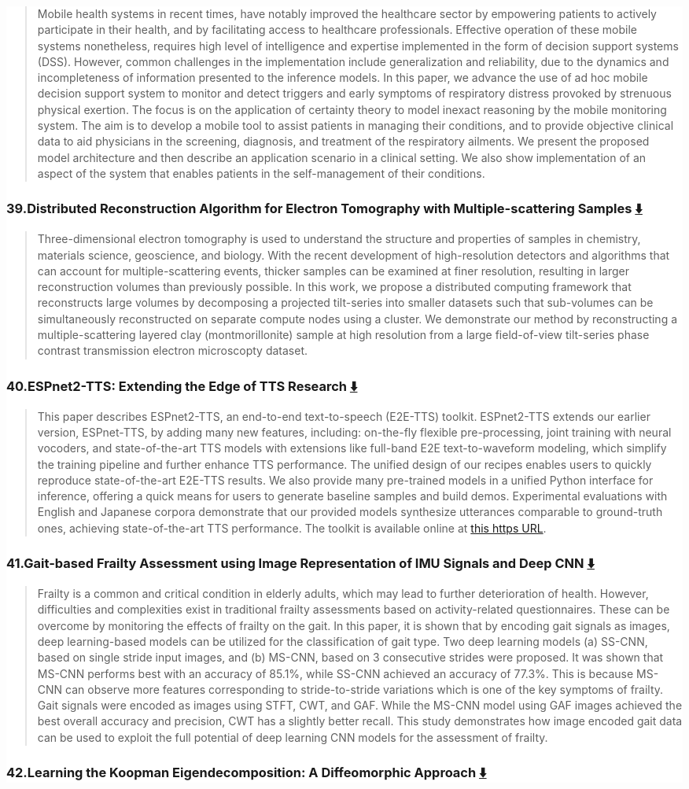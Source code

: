 >  Mobile health systems in recent times, have notably improved the healthcare sector by empowering patients to actively participate in their health, and by facilitating access to healthcare professionals. Effective operation of these mobile systems nonetheless, requires high level of intelligence and expertise implemented in the form of decision support systems (DSS). However, common challenges in the implementation include generalization and reliability, due to the dynamics and incompleteness of information presented to the inference models. In this paper, we advance the use of ad hoc mobile decision support system to monitor and detect triggers and early symptoms of respiratory distress provoked by strenuous physical exertion. The focus is on the application of certainty theory to model inexact reasoning by the mobile monitoring system. The aim is to develop a mobile tool to assist patients in managing their conditions, and to provide objective clinical data to aid physicians in the screening, diagnosis, and treatment of the respiratory ailments. We present the proposed model architecture and then describe an application scenario in a clinical setting. We also show implementation of an aspect of the system that enables patients in the self-management of their conditions.      
### 39.Distributed Reconstruction Algorithm for Electron Tomography with Multiple-scattering Samples  [ :arrow_down: ](https://arxiv.org/pdf/2110.07857.pdf)
>  Three-dimensional electron tomography is used to understand the structure and properties of samples in chemistry, materials science, geoscience, and biology. With the recent development of high-resolution detectors and algorithms that can account for multiple-scattering events, thicker samples can be examined at finer resolution, resulting in larger reconstruction volumes than previously possible. In this work, we propose a distributed computing framework that reconstructs large volumes by decomposing a projected tilt-series into smaller datasets such that sub-volumes can be simultaneously reconstructed on separate compute nodes using a cluster. We demonstrate our method by reconstructing a multiple-scattering layered clay (montmorillonite) sample at high resolution from a large field-of-view tilt-series phase contrast transmission electron microscopty dataset.      
### 40.ESPnet2-TTS: Extending the Edge of TTS Research  [ :arrow_down: ](https://arxiv.org/pdf/2110.07840.pdf)
>  This paper describes ESPnet2-TTS, an end-to-end text-to-speech (E2E-TTS) toolkit. ESPnet2-TTS extends our earlier version, ESPnet-TTS, by adding many new features, including: on-the-fly flexible pre-processing, joint training with neural vocoders, and state-of-the-art TTS models with extensions like full-band E2E text-to-waveform modeling, which simplify the training pipeline and further enhance TTS performance. The unified design of our recipes enables users to quickly reproduce state-of-the-art E2E-TTS results. We also provide many pre-trained models in a unified Python interface for inference, offering a quick means for users to generate baseline samples and build demos. Experimental evaluations with English and Japanese corpora demonstrate that our provided models synthesize utterances comparable to ground-truth ones, achieving state-of-the-art TTS performance. The toolkit is available online at <a class="link-external link-https" href="https://github.com/espnet/espnet" rel="external noopener nofollow">this https URL</a>.      
### 41.Gait-based Frailty Assessment using Image Representation of IMU Signals and Deep CNN  [ :arrow_down: ](https://arxiv.org/pdf/2110.07821.pdf)
>  Frailty is a common and critical condition in elderly adults, which may lead to further deterioration of health. However, difficulties and complexities exist in traditional frailty assessments based on activity-related questionnaires. These can be overcome by monitoring the effects of frailty on the gait. In this paper, it is shown that by encoding gait signals as images, deep learning-based models can be utilized for the classification of gait type. Two deep learning models (a) SS-CNN, based on single stride input images, and (b) MS-CNN, based on 3 consecutive strides were proposed. It was shown that MS-CNN performs best with an accuracy of 85.1\%, while SS-CNN achieved an accuracy of 77.3\%. This is because MS-CNN can observe more features corresponding to stride-to-stride variations which is one of the key symptoms of frailty. Gait signals were encoded as images using STFT, CWT, and GAF. While the MS-CNN model using GAF images achieved the best overall accuracy and precision, CWT has a slightly better recall. This study demonstrates how image encoded gait data can be used to exploit the full potential of deep learning CNN models for the assessment of frailty.      
### 42.Learning the Koopman Eigendecomposition: A Diffeomorphic Approach  [ :arrow_down: ](https://arxiv.org/pdf/2110.07786.pdf)